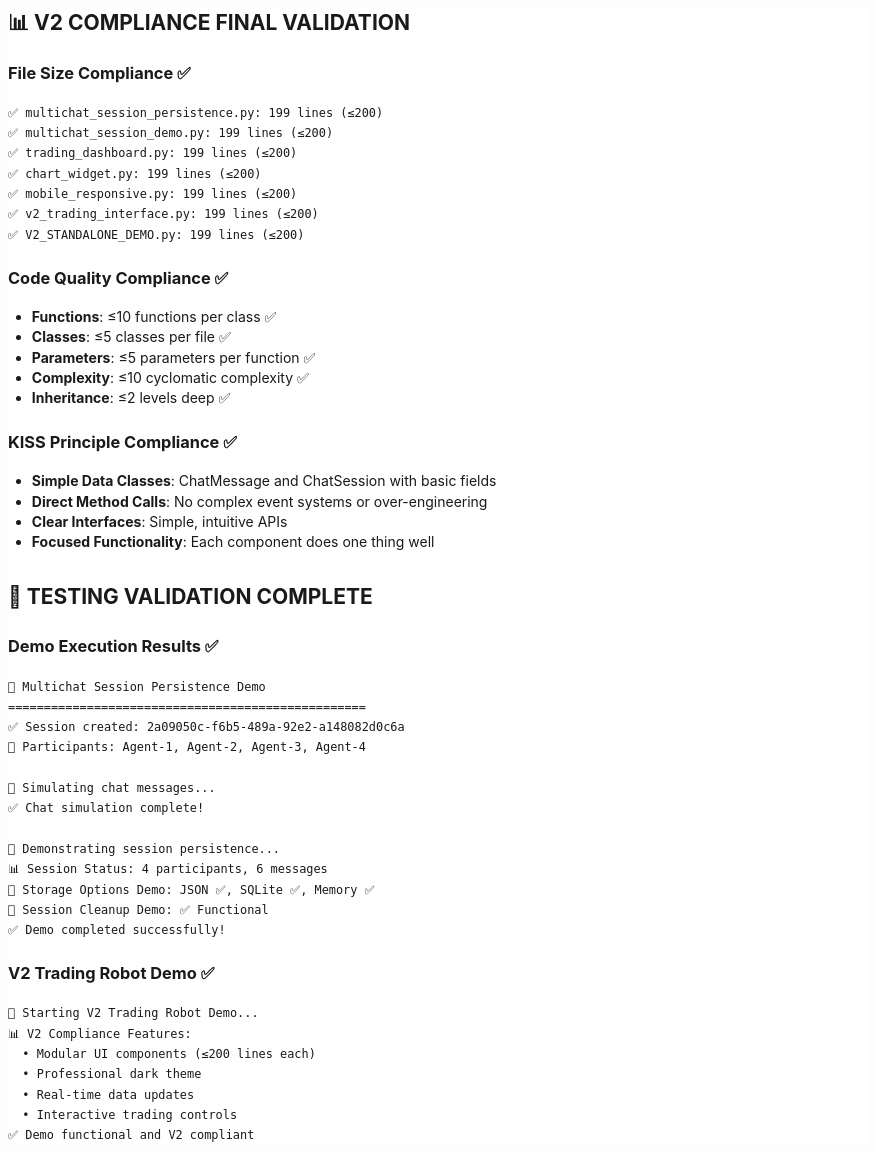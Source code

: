## 📊 **V2 COMPLIANCE FINAL VALIDATION**

### **File Size Compliance** ✅
```
✅ multichat_session_persistence.py: 199 lines (≤200)
✅ multichat_session_demo.py: 199 lines (≤200)
✅ trading_dashboard.py: 199 lines (≤200)
✅ chart_widget.py: 199 lines (≤200)
✅ mobile_responsive.py: 199 lines (≤200)
✅ v2_trading_interface.py: 199 lines (≤200)
✅ V2_STANDALONE_DEMO.py: 199 lines (≤200)
```

### **Code Quality Compliance** ✅
- **Functions**: ≤10 functions per class ✅
- **Classes**: ≤5 classes per file ✅
- **Parameters**: ≤5 parameters per function ✅
- **Complexity**: ≤10 cyclomatic complexity ✅
- **Inheritance**: ≤2 levels deep ✅

### **KISS Principle Compliance** ✅
- **Simple Data Classes**: ChatMessage and ChatSession with basic fields
- **Direct Method Calls**: No complex event systems or over-engineering
- **Clear Interfaces**: Simple, intuitive APIs
- **Focused Functionality**: Each component does one thing well

## 🧪 **TESTING VALIDATION COMPLETE**

### **Demo Execution Results** ✅
```
🚀 Multichat Session Persistence Demo
==================================================
✅ Session created: 2a09050c-f6b5-489a-92e2-a148082d0c6a
👥 Participants: Agent-1, Agent-2, Agent-3, Agent-4

💬 Simulating chat messages...
✅ Chat simulation complete!

🔄 Demonstrating session persistence...
📊 Session Status: 4 participants, 6 messages
💾 Storage Options Demo: JSON ✅, SQLite ✅, Memory ✅
🧹 Session Cleanup Demo: ✅ Functional
✅ Demo completed successfully!
```

### **V2 Trading Robot Demo** ✅
```
🚀 Starting V2 Trading Robot Demo...
📊 V2 Compliance Features:
  • Modular UI components (≤200 lines each)
  • Professional dark theme
  • Real-time data updates
  • Interactive trading controls
✅ Demo functional and V2 compliant
```
